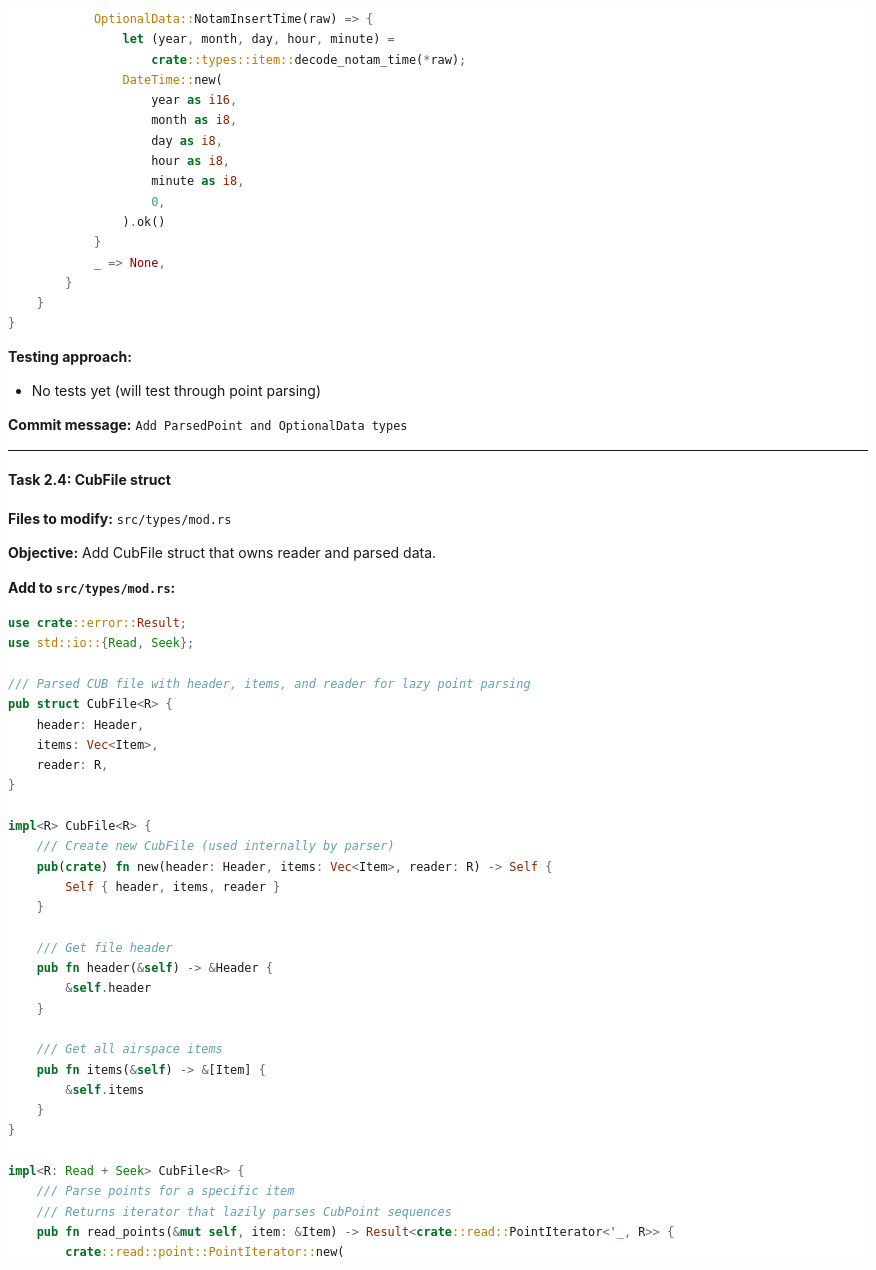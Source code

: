 ```rust
            OptionalData::NotamInsertTime(raw) => {
                let (year, month, day, hour, minute) =
                    crate::types::item::decode_notam_time(*raw);
                DateTime::new(
                    year as i16,
                    month as i8,
                    day as i8,
                    hour as i8,
                    minute as i8,
                    0,
                ).ok()
            }
            _ => None,
        }
    }
}
```

**Testing approach:**
- No tests yet (will test through point parsing)

**Commit message:** `Add ParsedPoint and OptionalData types`

---

#### Task 2.4: CubFile struct

**Files to modify:** `src/types/mod.rs`

**Objective:** Add CubFile struct that owns reader and parsed data.

**Add to `src/types/mod.rs`:**

```rust
use crate::error::Result;
use std::io::{Read, Seek};

/// Parsed CUB file with header, items, and reader for lazy point parsing
pub struct CubFile<R> {
    header: Header,
    items: Vec<Item>,
    reader: R,
}

impl<R> CubFile<R> {
    /// Create new CubFile (used internally by parser)
    pub(crate) fn new(header: Header, items: Vec<Item>, reader: R) -> Self {
        Self { header, items, reader }
    }

    /// Get file header
    pub fn header(&self) -> &Header {
        &self.header
    }

    /// Get all airspace items
    pub fn items(&self) -> &[Item] {
        &self.items
    }
}

impl<R: Read + Seek> CubFile<R> {
    /// Parse points for a specific item
    /// Returns iterator that lazily parses CubPoint sequences
    pub fn read_points(&mut self, item: &Item) -> Result<crate::read::PointIterator<'_, R>> {
        crate::read::point::PointIterator::new(
```